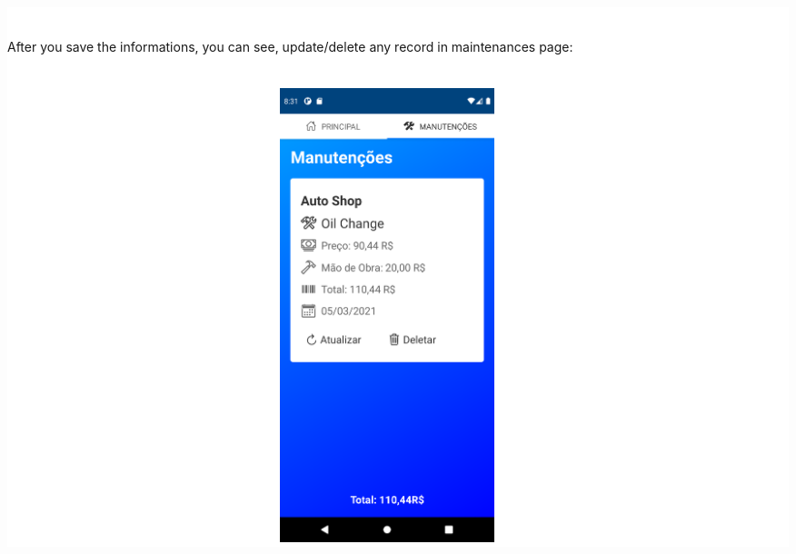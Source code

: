 <br/>

After you save the informations, you can see, update/delete any record in maintenances page:  
<br/>
<p align="center">
  <kbd>
    <img width="250" height="500" style="border-radius: 5px" src="./screenshots/filledMaintenancePage.png" alt="Filled Maintenance Page Screenshot">
  </kbd>
  &nbsp;&nbsp;&nbsp;&nbsp;
  <kbd>